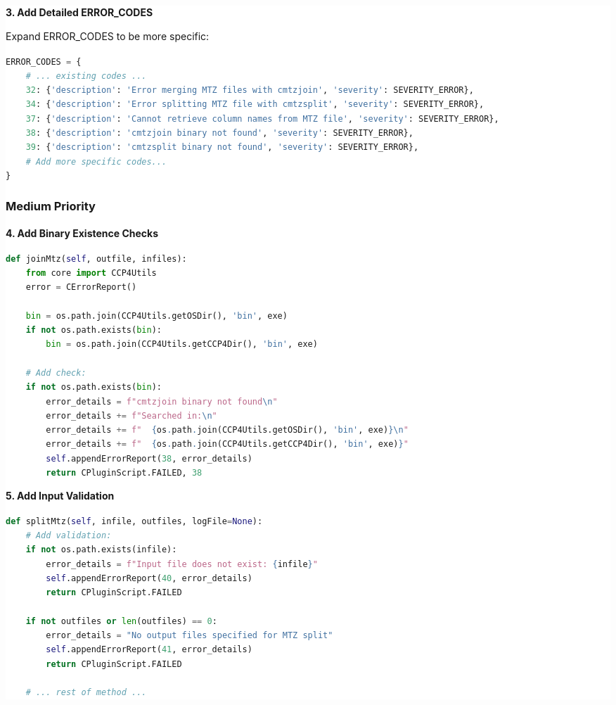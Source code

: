 **3. Add Detailed ERROR_CODES**

Expand ERROR_CODES to be more specific:

```python
ERROR_CODES = {
    # ... existing codes ...
    32: {'description': 'Error merging MTZ files with cmtzjoin', 'severity': SEVERITY_ERROR},
    34: {'description': 'Error splitting MTZ file with cmtzsplit', 'severity': SEVERITY_ERROR},
    37: {'description': 'Cannot retrieve column names from MTZ file', 'severity': SEVERITY_ERROR},
    38: {'description': 'cmtzjoin binary not found', 'severity': SEVERITY_ERROR},
    39: {'description': 'cmtzsplit binary not found', 'severity': SEVERITY_ERROR},
    # Add more specific codes...
}
```

### Medium Priority

**4. Add Binary Existence Checks**

```python
def joinMtz(self, outfile, infiles):
    from core import CCP4Utils
    error = CErrorReport()

    bin = os.path.join(CCP4Utils.getOSDir(), 'bin', exe)
    if not os.path.exists(bin):
        bin = os.path.join(CCP4Utils.getCCP4Dir(), 'bin', exe)

    # Add check:
    if not os.path.exists(bin):
        error_details = f"cmtzjoin binary not found\n"
        error_details += f"Searched in:\n"
        error_details += f"  {os.path.join(CCP4Utils.getOSDir(), 'bin', exe)}\n"
        error_details += f"  {os.path.join(CCP4Utils.getCCP4Dir(), 'bin', exe)}"
        self.appendErrorReport(38, error_details)
        return CPluginScript.FAILED, 38
```

**5. Add Input Validation**

```python
def splitMtz(self, infile, outfiles, logFile=None):
    # Add validation:
    if not os.path.exists(infile):
        error_details = f"Input file does not exist: {infile}"
        self.appendErrorReport(40, error_details)
        return CPluginScript.FAILED

    if not outfiles or len(outfiles) == 0:
        error_details = "No output files specified for MTZ split"
        self.appendErrorReport(41, error_details)
        return CPluginScript.FAILED

    # ... rest of method ...
```
